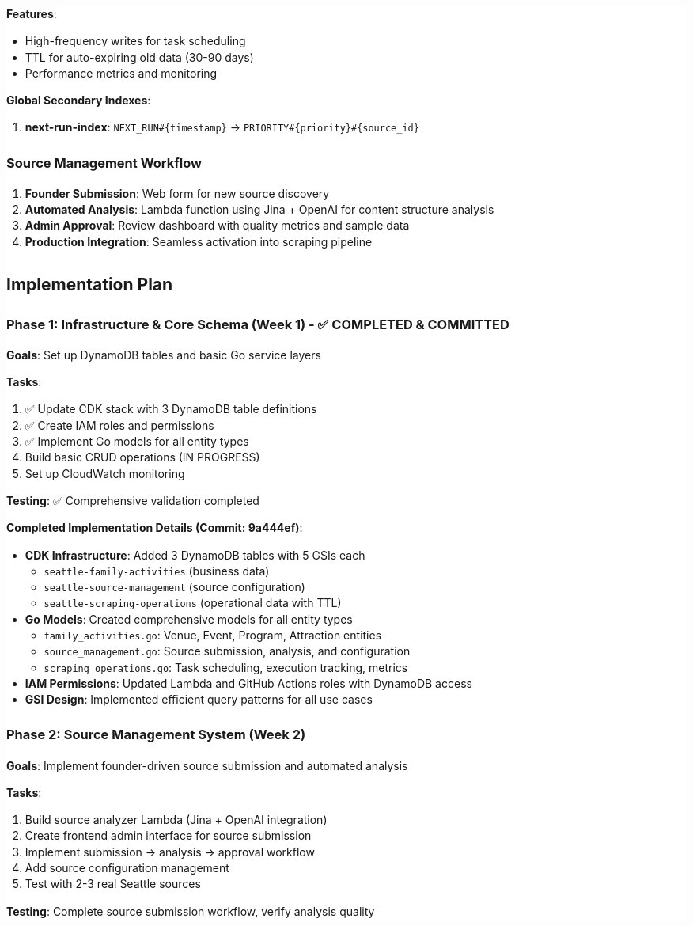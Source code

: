 **Features**:
- High-frequency writes for task scheduling
- TTL for auto-expiring old data (30-90 days)
- Performance metrics and monitoring

**Global Secondary Indexes**:
1. **next-run-index**: `NEXT_RUN#{timestamp}` → `PRIORITY#{priority}#{source_id}`

### Source Management Workflow

1. **Founder Submission**: Web form for new source discovery
2. **Automated Analysis**: Lambda function using Jina + OpenAI for content structure analysis
3. **Admin Approval**: Review dashboard with quality metrics and sample data
4. **Production Integration**: Seamless activation into scraping pipeline

## Implementation Plan

### Phase 1: Infrastructure & Core Schema (Week 1) - ✅ COMPLETED & COMMITTED
**Goals**: Set up DynamoDB tables and basic Go service layers

**Tasks**:
1. ✅ Update CDK stack with 3 DynamoDB table definitions
2. ✅ Create IAM roles and permissions
3. ✅ Implement Go models for all entity types
4. Build basic CRUD operations (IN PROGRESS)
5. Set up CloudWatch monitoring

**Testing**: ✅ Comprehensive validation completed

**Completed Implementation Details (Commit: 9a444ef)**:
- **CDK Infrastructure**: Added 3 DynamoDB tables with 5 GSIs each
  - `seattle-family-activities` (business data)
  - `seattle-source-management` (source configuration)
  - `seattle-scraping-operations` (operational data with TTL)
- **Go Models**: Created comprehensive models for all entity types
  - `family_activities.go`: Venue, Event, Program, Attraction entities
  - `source_management.go`: Source submission, analysis, and configuration
  - `scraping_operations.go`: Task scheduling, execution tracking, metrics
- **IAM Permissions**: Updated Lambda and GitHub Actions roles with DynamoDB access
- **GSI Design**: Implemented efficient query patterns for all use cases

### Phase 2: Source Management System (Week 2)
**Goals**: Implement founder-driven source submission and automated analysis

**Tasks**:
1. Build source analyzer Lambda (Jina + OpenAI integration)
2. Create frontend admin interface for source submission
3. Implement submission → analysis → approval workflow
4. Add source configuration management
5. Test with 2-3 real Seattle sources

**Testing**: Complete source submission workflow, verify analysis quality
